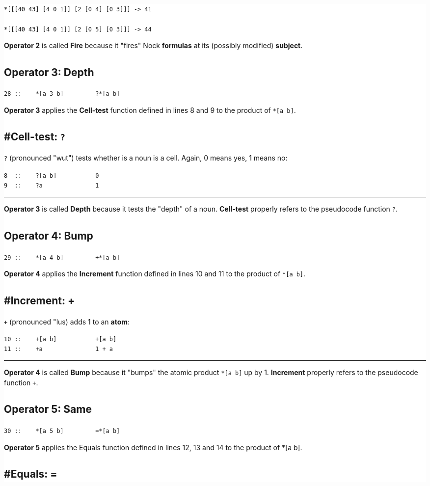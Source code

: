     *[[[40 43] [4 0 1]] [2 [0 4] [0 3]]] -> 41

    *[[[40 43] [4 0 1]] [2 [0 5] [0 3]]] -> 44
    
**Operator 2** is called **Fire** because it "fires" Nock **formulas** at its
(possibly modified) **subject**.

## Operator 3: Depth

    28 ::    *[a 3 b]         ?*[a b]

**Operator 3** applies the **Cell-test** function defined in lines 8 and 9 to
the product of `*[a b]`.

## #Cell-test: `?`

`?` (pronounced "wut") tests whether is a noun is a cell.  Again, 0 means yes, 1
means no:

    8  ::    ?[a b]           0
    9  ::    ?a               1

---

**Operator 3** is called **Depth** because it tests the "depth" of a noun.
**Cell-test** properly refers to the pseudocode function `?`.

## Operator 4: Bump

    29 ::    *[a 4 b]         +*[a b]

**Operator 4** applies the **Increment** function defined in lines 10 and
11 to the product of `*[a b]`. 

## #Increment: +

`+` (pronounced "lus) adds 1 to an **atom**:

    10 ::    +[a b]           +[a b]
    11 ::    +a               1 + a

---

**Operator 4** is called **Bump** because it "bumps" the atomic product `*[a b]`
up by 1. **Increment** properly refers to the pseudocode function `+`.


## Operator 5: Same

    30 ::    *[a 5 b]         =*[a b]

**Operator 5** applies the Equals function defined in lines 12, 13 and 14 to the
product of *[a b]. 

## #Equals: =
